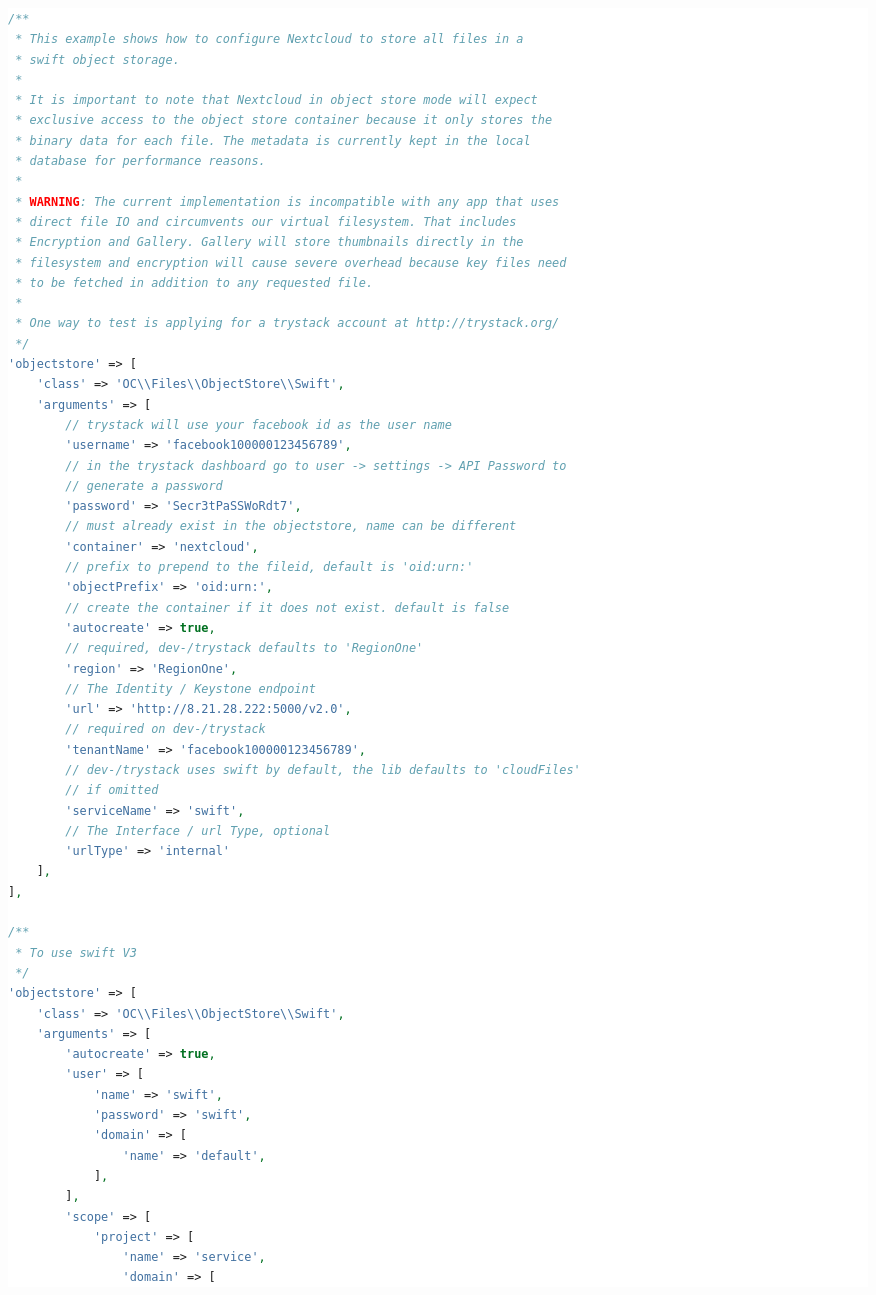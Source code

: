 ```php
/**
 * This example shows how to configure Nextcloud to store all files in a
 * swift object storage.
 *
 * It is important to note that Nextcloud in object store mode will expect
 * exclusive access to the object store container because it only stores the
 * binary data for each file. The metadata is currently kept in the local
 * database for performance reasons.
 *
 * WARNING: The current implementation is incompatible with any app that uses
 * direct file IO and circumvents our virtual filesystem. That includes
 * Encryption and Gallery. Gallery will store thumbnails directly in the
 * filesystem and encryption will cause severe overhead because key files need
 * to be fetched in addition to any requested file.
 *
 * One way to test is applying for a trystack account at http://trystack.org/
 */
'objectstore' => [
    'class' => 'OC\\Files\\ObjectStore\\Swift',
    'arguments' => [
        // trystack will use your facebook id as the user name
        'username' => 'facebook100000123456789',
        // in the trystack dashboard go to user -> settings -> API Password to
        // generate a password
        'password' => 'Secr3tPaSSWoRdt7',
        // must already exist in the objectstore, name can be different
        'container' => 'nextcloud',
        // prefix to prepend to the fileid, default is 'oid:urn:'
        'objectPrefix' => 'oid:urn:',
        // create the container if it does not exist. default is false
        'autocreate' => true,
        // required, dev-/trystack defaults to 'RegionOne'
        'region' => 'RegionOne',
        // The Identity / Keystone endpoint
        'url' => 'http://8.21.28.222:5000/v2.0',
        // required on dev-/trystack
        'tenantName' => 'facebook100000123456789',
        // dev-/trystack uses swift by default, the lib defaults to 'cloudFiles'
        // if omitted
        'serviceName' => 'swift',
        // The Interface / url Type, optional
        'urlType' => 'internal'
    ],
],

/**
 * To use swift V3
 */
'objectstore' => [
    'class' => 'OC\\Files\\ObjectStore\\Swift',
    'arguments' => [
        'autocreate' => true,
        'user' => [
            'name' => 'swift',
            'password' => 'swift',
            'domain' => [
                'name' => 'default',
            ],
        ],
        'scope' => [
            'project' => [
                'name' => 'service',
                'domain' => [
```
